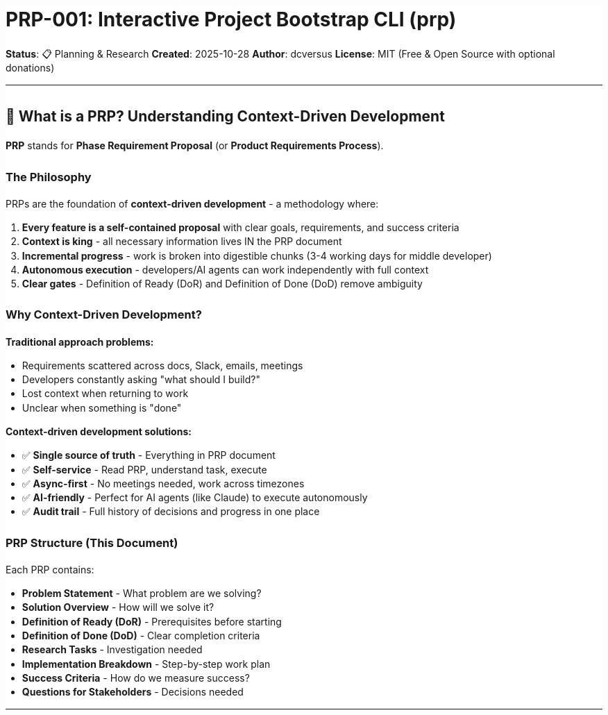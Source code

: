 # PRP-001: Interactive Project Bootstrap CLI (prp)

**Status**: 📋 Planning & Research
**Created**: 2025-10-28
**Author**: dcversus
**License**: MIT (Free & Open Source with optional donations)

---

## 🎯 What is a PRP? Understanding Context-Driven Development

**PRP** stands for **Phase Requirement Proposal** (or **Product Requirements Process**).

### The Philosophy

PRPs are the foundation of **context-driven development** - a methodology where:

1. **Every feature is a self-contained proposal** with clear goals, requirements, and success criteria
2. **Context is king** - all necessary information lives IN the PRP document
3. **Incremental progress** - work is broken into digestible chunks (3-4 working days for middle developer)
4. **Autonomous execution** - developers/AI agents can work independently with full context
5. **Clear gates** - Definition of Ready (DoR) and Definition of Done (DoD) remove ambiguity

### Why Context-Driven Development?

**Traditional approach problems:**
- Requirements scattered across docs, Slack, emails, meetings
- Developers constantly asking "what should I build?"
- Lost context when returning to work
- Unclear when something is "done"

**Context-driven development solutions:**
- ✅ **Single source of truth** - Everything in PRP document
- ✅ **Self-service** - Read PRP, understand task, execute
- ✅ **Async-first** - No meetings needed, work across timezones
- ✅ **AI-friendly** - Perfect for AI agents (like Claude) to execute autonomously
- ✅ **Audit trail** - Full history of decisions and progress in one place

### PRP Structure (This Document)

Each PRP contains:
- **Problem Statement** - What problem are we solving?
- **Solution Overview** - How will we solve it?
- **Definition of Ready (DoR)** - Prerequisites before starting
- **Definition of Done (DoD)** - Clear completion criteria
- **Research Tasks** - Investigation needed
- **Implementation Breakdown** - Step-by-step work plan
- **Success Criteria** - How do we measure success?
- **Questions for Stakeholders** - Decisions needed

---